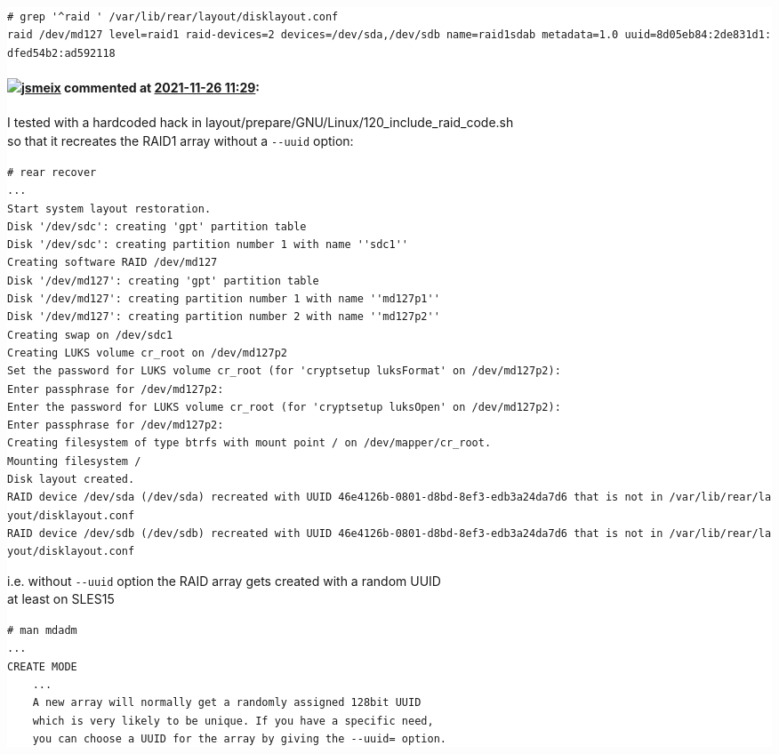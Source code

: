     # grep '^raid ' /var/lib/rear/layout/disklayout.conf
    raid /dev/md127 level=raid1 raid-devices=2 devices=/dev/sda,/dev/sdb name=raid1sdab metadata=1.0 uuid=8d05eb84:2de831d1:dfed54b2:ad592118

#### <img src="https://avatars.githubusercontent.com/u/1788608?u=925fc54e2ce01551392622446ece427f51e2f0ce&v=4" width="50">[jsmeix](https://github.com/jsmeix) commented at [2021-11-26 11:29](https://github.com/rear/rear/pull/2714#issuecomment-979905815):

I tested with a hardcoded hack in
layout/prepare/GNU/Linux/120\_include\_raid\_code.sh  
so that it recreates the RAID1 array without a `--uuid` option:

    # rear recover
    ...
    Start system layout restoration.
    Disk '/dev/sdc': creating 'gpt' partition table
    Disk '/dev/sdc': creating partition number 1 with name ''sdc1''
    Creating software RAID /dev/md127
    Disk '/dev/md127': creating 'gpt' partition table
    Disk '/dev/md127': creating partition number 1 with name ''md127p1''
    Disk '/dev/md127': creating partition number 2 with name ''md127p2''
    Creating swap on /dev/sdc1
    Creating LUKS volume cr_root on /dev/md127p2
    Set the password for LUKS volume cr_root (for 'cryptsetup luksFormat' on /dev/md127p2):
    Enter passphrase for /dev/md127p2: 
    Enter the password for LUKS volume cr_root (for 'cryptsetup luksOpen' on /dev/md127p2):
    Enter passphrase for /dev/md127p2: 
    Creating filesystem of type btrfs with mount point / on /dev/mapper/cr_root.
    Mounting filesystem /
    Disk layout created.
    RAID device /dev/sda (/dev/sda) recreated with UUID 46e4126b-0801-d8bd-8ef3-edb3a24da7d6 that is not in /var/lib/rear/layout/disklayout.conf
    RAID device /dev/sdb (/dev/sdb) recreated with UUID 46e4126b-0801-d8bd-8ef3-edb3a24da7d6 that is not in /var/lib/rear/layout/disklayout.conf

i.e. without `--uuid` option the RAID array gets created with a random
UUID  
at least on SLES15

    # man mdadm
    ...
    CREATE MODE
        ...
        A new array will normally get a randomly assigned 128bit UUID
        which is very likely to be unique. If you have a specific need,
        you can choose a UUID for the array by giving the --uuid= option.

